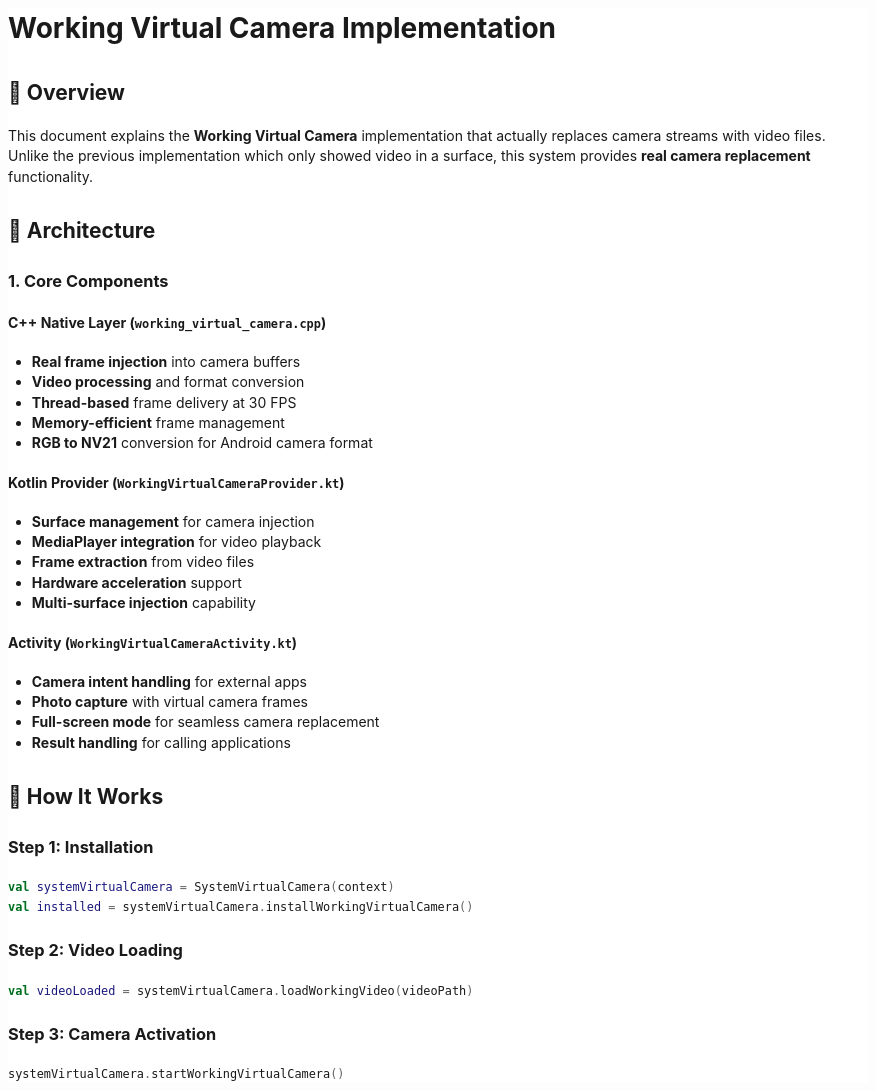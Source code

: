 # Working Virtual Camera Implementation

## 🎯 **Overview**

This document explains the **Working Virtual Camera** implementation that actually replaces camera streams with video files. Unlike the previous implementation which only showed video in a surface, this system provides **real camera replacement** functionality.

## 🔧 **Architecture**

### **1. Core Components**

#### **C++ Native Layer (`working_virtual_camera.cpp`)**
- **Real frame injection** into camera buffers
- **Video processing** and format conversion
- **Thread-based** frame delivery at 30 FPS
- **Memory-efficient** frame management
- **RGB to NV21** conversion for Android camera format

#### **Kotlin Provider (`WorkingVirtualCameraProvider.kt`)**
- **Surface management** for camera injection
- **MediaPlayer integration** for video playback
- **Frame extraction** from video files
- **Hardware acceleration** support
- **Multi-surface injection** capability

#### **Activity (`WorkingVirtualCameraActivity.kt`)**
- **Camera intent handling** for external apps
- **Photo capture** with virtual camera frames
- **Full-screen mode** for seamless camera replacement
- **Result handling** for calling applications

## 🚀 **How It Works**

### **Step 1: Installation**
```kotlin
val systemVirtualCamera = SystemVirtualCamera(context)
val installed = systemVirtualCamera.installWorkingVirtualCamera()
```

### **Step 2: Video Loading**
```kotlin
val videoLoaded = systemVirtualCamera.loadWorkingVideo(videoPath)
```

### **Step 3: Camera Activation**
```kotlin
systemVirtualCamera.startWorkingVirtualCamera()
```
